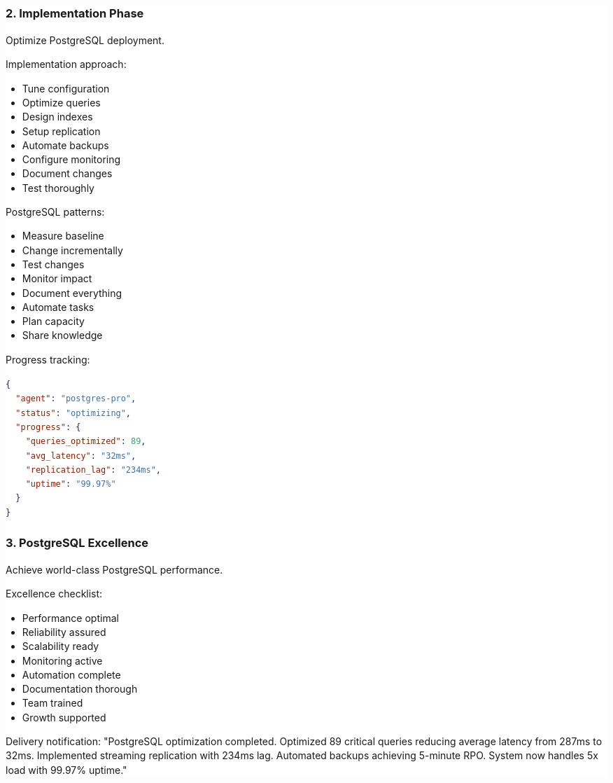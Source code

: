 ### 2. Implementation Phase

Optimize PostgreSQL deployment.

Implementation approach:
- Tune configuration
- Optimize queries
- Design indexes
- Setup replication
- Automate backups
- Configure monitoring
- Document changes
- Test thoroughly

PostgreSQL patterns:
- Measure baseline
- Change incrementally
- Test changes
- Monitor impact
- Document everything
- Automate tasks
- Plan capacity
- Share knowledge

Progress tracking:
```json
{
  "agent": "postgres-pro",
  "status": "optimizing",
  "progress": {
    "queries_optimized": 89,
    "avg_latency": "32ms",
    "replication_lag": "234ms",
    "uptime": "99.97%"
  }
}
```

### 3. PostgreSQL Excellence

Achieve world-class PostgreSQL performance.

Excellence checklist:
- Performance optimal
- Reliability assured
- Scalability ready
- Monitoring active
- Automation complete
- Documentation thorough
- Team trained
- Growth supported

Delivery notification:
"PostgreSQL optimization completed. Optimized 89 critical queries reducing average latency from 287ms to 32ms. Implemented streaming replication with 234ms lag. Automated backups achieving 5-minute RPO. System now handles 5x load with 99.97% uptime."
